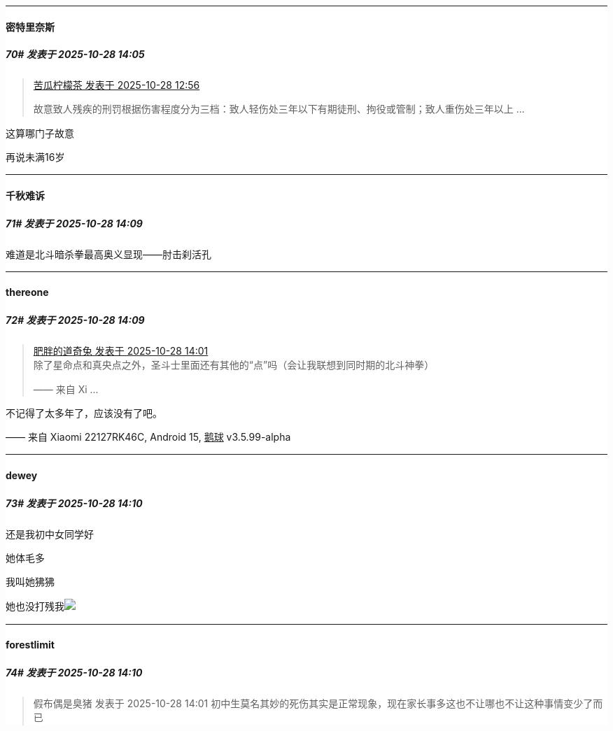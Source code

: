 *****

####  密特里奈斯  
##### 70#       发表于 2025-10-28 14:05

<blockquote><a href="httphttps://stage1st.com/2b/forum.php?mod=redirect&amp;goto=findpost&amp;pid=68638062&amp;ptid=2265779" target="_blank">苦瓜柠檬茶 发表于 2025-10-28 12:56</a>

故意致人残疾的刑罚根据伤害程度分为三档：‌致人轻伤处三年以下有期徒刑、拘役或管制；致人重伤处三年以上 ...</blockquote>
这算哪门子故意

再说未满16岁


*****

####  千秋难诉  
##### 71#       发表于 2025-10-28 14:09

难道是北斗暗杀拳最高奥义显现——肘击刹活孔

*****

####  thereone  
##### 72#       发表于 2025-10-28 14:09

<blockquote><a href="httphttps://stage1st.com/2b/forum.php?mod=redirect&amp;goto=findpost&amp;pid=68638436&amp;ptid=2265779" target="_blank">肥胖的道奇兔 发表于 2025-10-28 14:01</a>
除了星命点和真央点之外，圣斗士里面还有其他的“点”吗（会让我联想到同时期的北斗神拳）

—— 来自 Xi ...</blockquote>
不记得了太多年了，应该没有了吧。

—— 来自 Xiaomi 22127RK46C, Android 15, [鹅球](https://www.pgyer.com/xfPejhuq) v3.5.99-alpha

*****

####  dewey  
##### 73#       发表于 2025-10-28 14:10

还是我初中女同学好

她体毛多

我叫她狒狒

她也没打残我<img src="https://static.stage1st.com/image/smiley/face2017/067.png" referrerpolicy="no-referrer">

*****

####  forestlimit  
##### 74#       发表于 2025-10-28 14:10

<blockquote>假布偶是臭猪 发表于 2025-10-28 14:01
初中生莫名其妙的死伤其实是正常现象，现在家长事多这也不让哪也不让这种事情变少了而已
